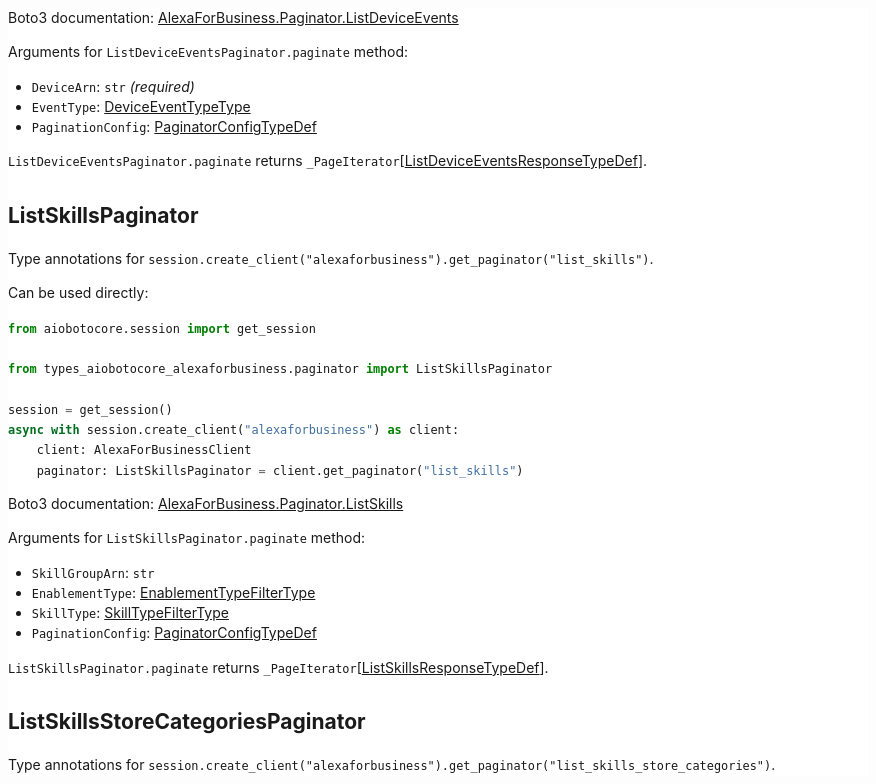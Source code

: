 Boto3 documentation:
[AlexaForBusiness.Paginator.ListDeviceEvents](https://boto3.amazonaws.com/v1/documentation/api/latest/reference/services/alexaforbusiness.html#AlexaForBusiness.Paginator.ListDeviceEvents)

Arguments for `ListDeviceEventsPaginator.paginate` method:

- `DeviceArn`: `str` *(required)*
- `EventType`: [DeviceEventTypeType](./literals.md#deviceeventtypetype)
- `PaginationConfig`:
  [PaginatorConfigTypeDef](./type_defs.md#paginatorconfigtypedef)

`ListDeviceEventsPaginator.paginate` returns
`_PageIterator`\[[ListDeviceEventsResponseTypeDef](./type_defs.md#listdeviceeventsresponsetypedef)\].

<a id="listskillspaginator"></a>

## ListSkillsPaginator

Type annotations for
`session.create_client("alexaforbusiness").get_paginator("list_skills")`.

Can be used directly:

```python
from aiobotocore.session import get_session

from types_aiobotocore_alexaforbusiness.paginator import ListSkillsPaginator

session = get_session()
async with session.create_client("alexaforbusiness") as client:
    client: AlexaForBusinessClient
    paginator: ListSkillsPaginator = client.get_paginator("list_skills")
```

Boto3 documentation:
[AlexaForBusiness.Paginator.ListSkills](https://boto3.amazonaws.com/v1/documentation/api/latest/reference/services/alexaforbusiness.html#AlexaForBusiness.Paginator.ListSkills)

Arguments for `ListSkillsPaginator.paginate` method:

- `SkillGroupArn`: `str`
- `EnablementType`:
  [EnablementTypeFilterType](./literals.md#enablementtypefiltertype)
- `SkillType`: [SkillTypeFilterType](./literals.md#skilltypefiltertype)
- `PaginationConfig`:
  [PaginatorConfigTypeDef](./type_defs.md#paginatorconfigtypedef)

`ListSkillsPaginator.paginate` returns
`_PageIterator`\[[ListSkillsResponseTypeDef](./type_defs.md#listskillsresponsetypedef)\].

<a id="listskillsstorecategoriespaginator"></a>

## ListSkillsStoreCategoriesPaginator

Type annotations for
`session.create_client("alexaforbusiness").get_paginator("list_skills_store_categories")`.
